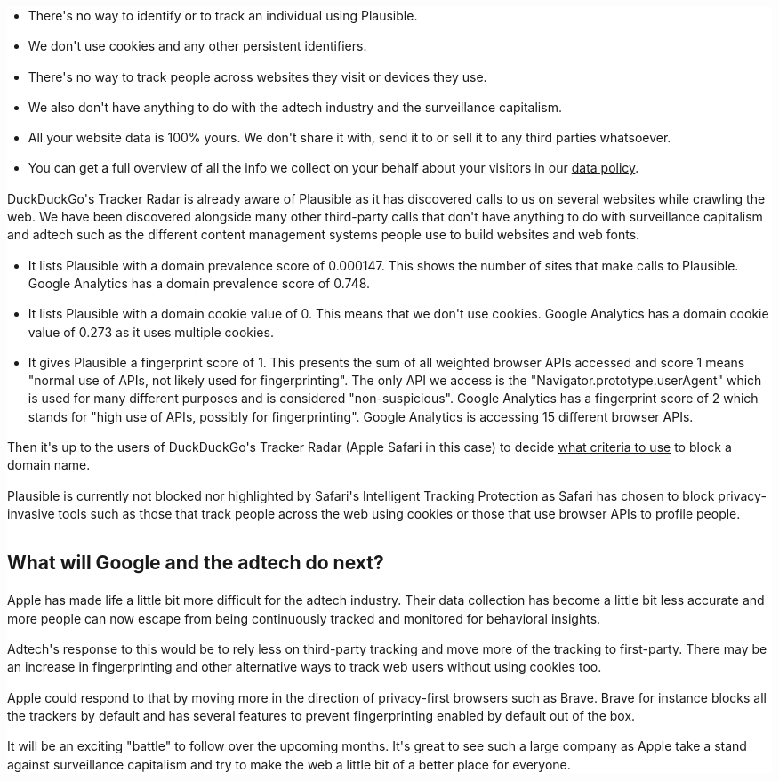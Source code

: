 * There's no way to identify or to track an individual using Plausible.

* We don't use cookies and any other persistent identifiers.

* There's no way to track people across websites they visit or devices they use. 

* We also don't have anything to do with the adtech industry and the surveillance capitalism. 

* All your website data is 100% yours. We don't share it with, send it to or sell it to any third parties whatsoever.

* You can get a full overview of all the info we collect on your behalf about your visitors in our [data policy](https://plausible.io/data-policy).

DuckDuckGo's Tracker Radar is already aware of Plausible as it has discovered calls to us on several websites while crawling the web. We have been discovered alongside many other third-party calls that don't have anything to do with surveillance capitalism and adtech such as the different content management systems people use to build websites and web fonts.

* It lists Plausible with a domain prevalence score of 0.000147. This shows the number of sites that make calls to Plausible. Google Analytics has a domain prevalence score of 0.748.

* It lists Plausible with a domain cookie value of 0. This means that we don't use cookies. Google Analytics has a domain cookie value of 0.273 as it uses multiple cookies.

* It gives Plausible a fingerprint score of 1. This presents the sum of all weighted browser APIs accessed and score 1 means "normal use of APIs, not likely used for fingerprinting". The only API we access is the "Navigator.prototype.userAgent" which is used for many different purposes and is considered "non-suspicious". Google Analytics has a fingerprint score of 2 which stands for "high use of APIs, possibly for fingerprinting". Google Analytics is accessing 15 different browser APIs.

Then it's up to the users of DuckDuckGo's Tracker Radar (Apple Safari in this case) to decide [what criteria to use](https://github.com/duckduckgo/tracker-radar/blob/main/docs/FAQ.md) to block a domain name.

Plausible is currently not blocked nor highlighted by Safari's Intelligent Tracking Protection as Safari has chosen to block privacy-invasive tools such as those that track people across the web using cookies or those that use browser APIs to profile people.

## What will Google and the adtech do next?

Apple has made life a little bit more difficult for the adtech industry. Their data collection has become a little bit less accurate and more people can now escape from being continuously tracked and monitored for behavioral insights.

Adtech's response to this would be to rely less on third-party tracking and move more of the tracking to first-party. There may be an increase in fingerprinting and other alternative ways to track web users without using cookies too.

Apple could respond to that by moving more in the direction of privacy-first browsers such as Brave. Brave for instance blocks all the trackers by default and has several features to prevent fingerprinting enabled by default out of the box.

It will be an exciting "battle" to follow over the upcoming months. It's great to see such a large company as Apple take a stand against surveillance capitalism and try to make the web a little bit of a better place for everyone.